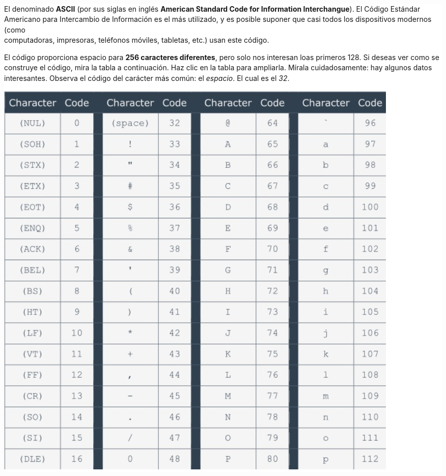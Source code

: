 El denominado **ASCII** (por sus siglas en inglés **American Standard Code for Information Interchangue**). El Código Estándar   
Americano para Intercambio de Información es el más utilizado, y es posible suponer que casi todos los dispositivos modernos (como  
computadoras, impresoras, teléfonos móviles, tabletas, etc.) usan este código.  
  
El código proporciona espacio para **256 caracteres diferentes**, pero solo nos interesan loas primeros 128. Si deseas ver como se  
construye el código, mira la tabla a continuación. Haz clic en la tabla para ampliarla. Mírala cuidadosamente: hay algunos datos interesantes. Observa el código del carácter más común: el *espacio*. El cual es el *32*.  
  
![tablaascii1](img/tablaascii1.jpg)